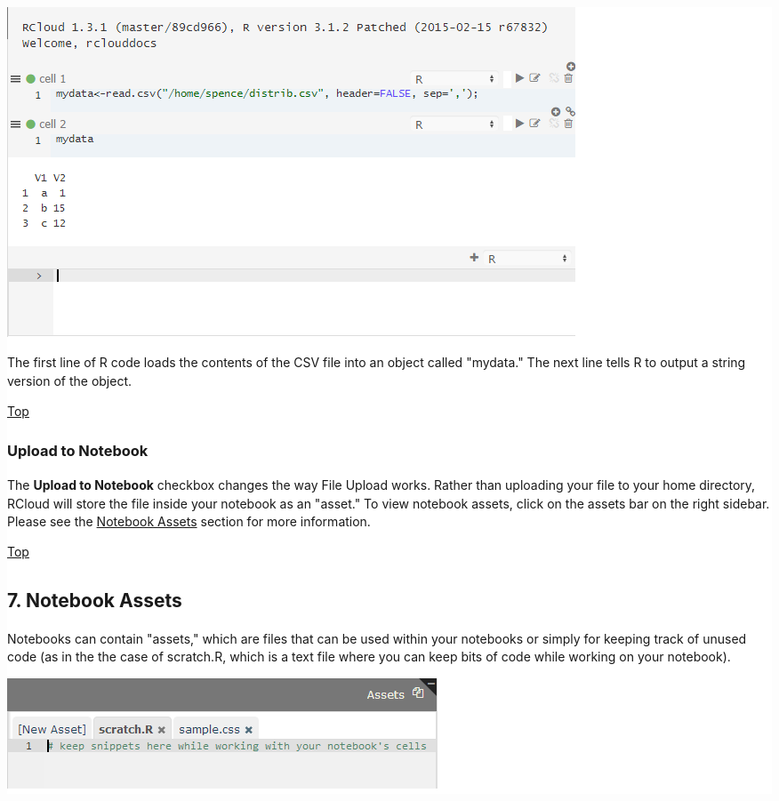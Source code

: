 ![File Upload: Example 2](img/fileupload2.png)

The first line of R code loads the contents of the CSV file into an object called "mydata." The next line tells R to output a string version of the object.

[Top](#TOP)

<a name="uploadtonotebook"></a>

### Upload to Notebook

The **Upload to Notebook** checkbox changes the way File Upload works. Rather than uploading your file to your home directory, RCloud will store the file inside your notebook as an "asset." To view notebook assets, click on the assets bar on the right sidebar. Please see the [Notebook Assets](#notebookassets) section for more information.

[Top](#TOP)

<a name="notebookassets"></a>

## 7. Notebook Assets

Notebooks can contain "assets," which are files that can be used within your notebooks or simply for keeping track of unused code (as in the the case of scratch.R, which is a text file where you can keep bits of code while working on your notebook).

![Right Windowshade Panel: Asset Section](img/assetarea.png)
